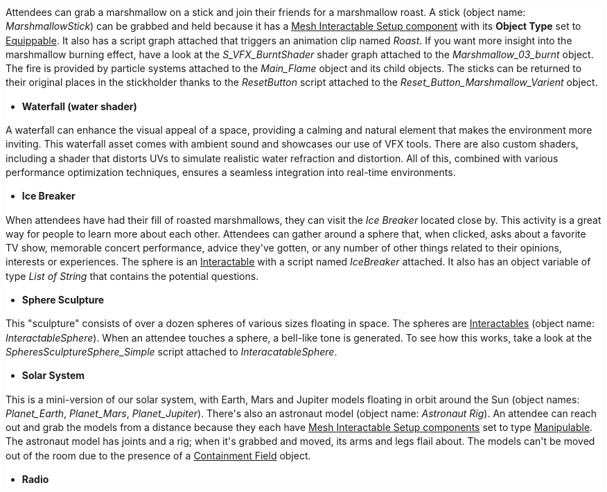 Attendees can grab a marshmallow on a stick and join their friends for a marshmallow roast. A stick (object name: *MarshmallowStick*) can be grabbed and held because it has a [Mesh Interactable Setup component](../../enhance-your-environment/avatar-and-object-interactions/interactables.md#the-mesh-interactable-setup-component) with its **Object Type** set to [Equippable](../../enhance-your-environment/avatar-and-object-interactions/interactables.md#equippable). It also has a script graph attached that triggers an animation clip named *Roast*. If you want more insight into the marshmallow burning effect, have a look at the *S_VFX_BurntShader*  shader graph attached to the *Marshmallow_03_burnt* object. The fire is provided by particle systems attached to the *Main_Flame* object and its child objects. The sticks can be returned to their original places in the stickholder thanks to the *ResetButton* script attached to the *Reset_Button_Marshmallow_Varient* object.

* **Waterfall (water shader)**

A waterfall can enhance the visual appeal of a space, providing a calming and natural element that makes the environment more inviting. This waterfall asset comes with ambient sound and showcases our use of VFX tools. There are also custom shaders, including a shader that distorts UVs to simulate realistic water refraction and distortion. All of this, combined with various performance optimization techniques, ensures a seamless integration into real-time environments.

* **Ice Breaker**

 

When attendees have had their fill of roasted marshmallows, they can visit the *Ice Breaker* located close by. This activity is a great way for people to learn more about each other. Attendees can gather around a sphere that, when clicked, asks about a favorite TV show, memorable concert performance, advice they've gotten, or any number of other things related to their opinions, interests or experiences. The sphere is an [Interactable](../../enhance-your-environment/avatar-and-object-interactions/interactables.md) with a script named *IceBreaker* attached. It also has an object variable of type *List of String* that contains the potential questions.

* **Sphere Sculpture** 

 

This "sculpture" consists of over a dozen spheres of various sizes floating in space. The spheres are [Interactables](../../enhance-your-environment/avatar-and-object-interactions/interactables.md) (object name: *InteractableSphere*). When an attendee touches a sphere, a bell-like tone is generated. To see how this works, take a look at the *SpheresSculptureSphere_Simple* script attached to *InteracatableSphere*.

* **Solar System**

 

This is a mini-version of our solar system, with Earth, Mars and Jupiter models floating in orbit around the Sun (object names: *Planet_Earth*, *Planet_Mars*, *Planet_Jupiter*). There's also an astronaut model (object name: *Astronaut Rig*). An attendee can reach out and grab the models from a distance because they each have [Mesh Interactable Setup components](../../enhance-your-environment/avatar-and-object-interactions/interactables.md#the-mesh-interactable-setup-component) set to type [Manipulable](../../enhance-your-environment/avatar-and-object-interactions/interactables.md#manipulable). The astronaut model has joints and a rig; when it's grabbed and moved, its arms and legs flail about. The models can't be moved out of the room due to the presence of a [Containment Field](../../enhance-your-environment/physics/mesh-physics-programmers-guide.md#containment-field) object.

* **Radio**

 
